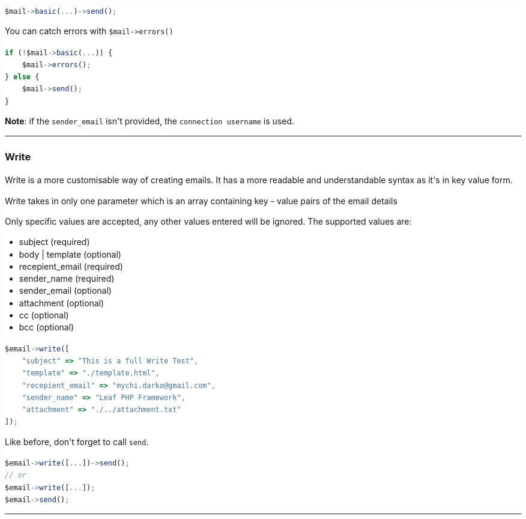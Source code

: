 ```js
$mail->basic(...)->send();
```

You can catch errors with `$mail->errors()`

```js
if (!$mail->basic(...)) {
	$mail->errors();
} else {
	$mail->send();
}
```

**Note**: if the `sender_email` isn't provided, the `connection username` is used.

<hr>

### Write
Write is a more customisable way of creating emails. It has a more readable and understandable syntax as it's in key value form.

Write takes in only one parameter which is an array containing key - value pairs of the email details

Only specific values are accepted, any other values entered will be ignored. The supported values are:

- subject (required)
- body | template (optional)
- recepient_email (required)
- sender_name (required)
- sender_email (optional)
- attachment (optional)
- cc (optional)
- bcc (optional)

```js
$email->write([
	"subject" => "This is a full Write Test",
	"template" => "./template.html",
	"recepient_email" => "mychi.darko@gmail.com",
	"sender_name" => "Leaf PHP Framework",
	"attachment" => "./../attachment.txt"
]);
```

Like before, don't forget to call `send`.

```js
$email->write([...])->send();
// or
$email->write([...]);
$email->send();
```

<hr>
